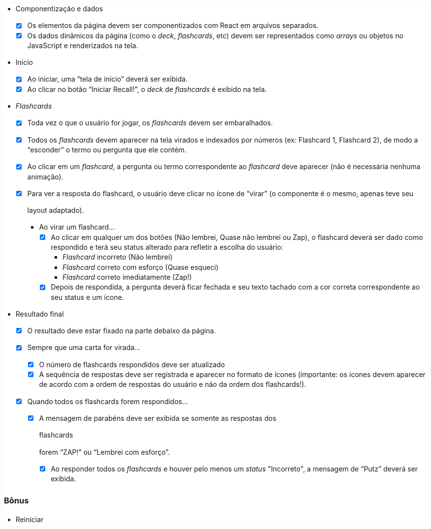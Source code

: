 - Componentização e dados

  - [x] Os elementos da página devem ser componentizados com React em arquivos separados.
  - [x] Os dados dinâmicos da página (como o *deck*, *flashcards*, etc) devem ser representados como *arrays* ou objetos no JavaScript e renderizados na tela.

- Início

  - [x] Ao iniciar, uma “tela de início” deverá ser exibida.
  - [x] Ao clicar no botão “Iniciar Recall!”, o *deck* de *flashcards* é exibido na tela.

- *Flashcards*

  - [x] Toda vez o que o usuário for jogar, os *flashcards* devem ser embaralhados.

  - [x] Todos os *flashcards* devem aparecer na tela virados e indexados por números (ex: Flashcard 1, Flashcard 2), de modo a “esconder” o termo ou pergunta que ele contém.

  - [x] Ao clicar em um *flashcard*, a pergunta ou termo correspondente ao *flashcard* deve aparecer (não é necessária nenhuma animação).

  - [x] Para ver a resposta do flashcard, o usuário deve clicar no ícone de “virar” (o componente é o mesmo, apenas teve seu 

    layout adaptado).

    - Ao virar um flashcard...
      - [x] Ao clicar em qualquer um dos botões (Não lembrei, Quase não lembrei ou Zap), o flashcard deverá ser dado como respondido e terá seu status alterado para refletir a escolha do usuário:
        - *Flashcard* incorreto (Não lembrei)
        - *Flashcard* correto com esforço (Quase esqueci)
        - *Flashcard* correto imediatamente (Zap!)
      - [x] Depois de respondida, a pergunta deverá ficar fechada e seu texto tachado com a cor correta correspondente ao seu status e um ícone.

- Resultado final

  - [x] O resultado deve estar fixado na parte debaixo da página.

  - [x] Sempre que uma carta for virada...

    - [x] O número de flashcards respondidos deve ser atualizado
    - [x] A sequência de respostas deve ser registrada e aparecer no formato de ícones (importante: os ícones devem aparecer de acordo com a ordem de respostas do usuário e não da ordem dos flashcards!).

  - [x] Quando todos os flashcards forem respondidos...

    - [x] A mensagem de parabéns deve ser exibida se somente as respostas dos 

      flashcards

       forem “ZAP!” ou “Lembrei com esforço”.

      - [x] Ao responder todos os *flashcards* e houver pelo menos um *status* "Incorreto", a mensagem de “Putz” deverá ser exibida.

### Bônus

- Reiniciar
